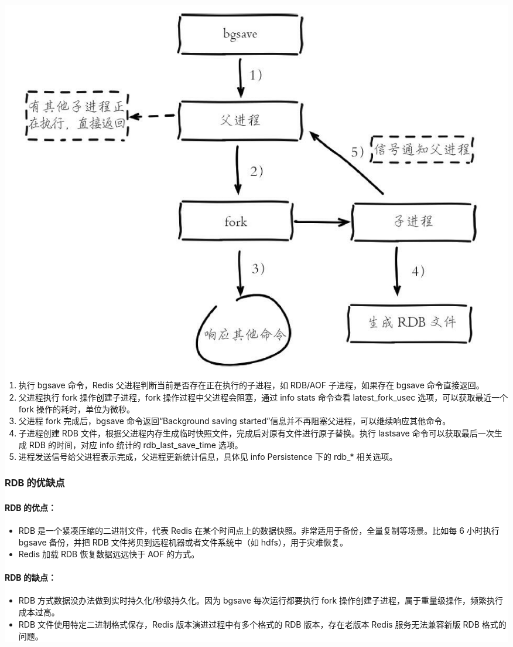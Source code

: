 ![](/uploads/in-post/cache/redis_bgsave.jpg)

1. 执行 bgsave 命令，Redis 父进程判断当前是否存在正在执行的子进程，如 RDB/AOF 子进程，如果存在 bgsave 命令直接返回。
2. 父进程执行 fork 操作创建子进程，fork 操作过程中父进程会阻塞，通过 info stats 命令查看 latest_fork_usec 选项，可以获取最近一个 fork 操作的耗时，单位为微秒。
3. 父进程 fork 完成后，bgsave 命令返回“Background saving started”信息并不再阻塞父进程，可以继续响应其他命令。
4. 子进程创建 RDB 文件，根据父进程内存生成临时快照文件，完成后对原有文件进行原子替换。执行 lastsave 命令可以获取最后一次生成 RDB 的时间，对应 info 统计的 rdb_last_save_time 选项。
5. 进程发送信号给父进程表示完成，父进程更新统计信息，具体见 info Persistence 下的 rdb_* 相关选项。

### RDB 的优缺点
#### RDB 的优点：
- RDB 是一个紧凑压缩的二进制文件，代表 Redis 在某个时间点上的数据快照。非常适用于备份，全量复制等场景。比如每 6 小时执行 bgsave 备份，并把 RDB 文件拷贝到远程机器或者文件系统中（如 hdfs），用于灾难恢复。
- Redis 加载 RDB 恢复数据远远快于 AOF 的方式。

#### RDB 的缺点：
- RDB 方式数据没办法做到实时持久化/秒级持久化。因为 bgsave 每次运行都要执行 fork 操作创建子进程，属于重量级操作，频繁执行成本过高。
- RDB 文件使用特定二进制格式保存，Redis 版本演进过程中有多个格式的 RDB 版本，存在老版本 Redis 服务无法兼容新版 RDB 格式的问题。
